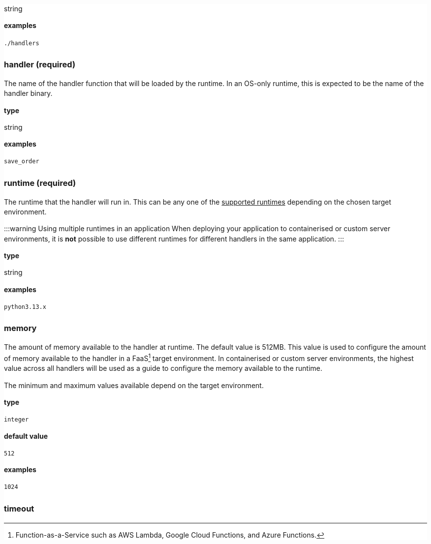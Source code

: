 string

**examples**

`./handlers`

### handler (required)

The name of the handler function that will be loaded by the runtime.
In an OS-only runtime, this is expected to be the name of the handler binary.

**type**

string

**examples**

`save_order`

### runtime (required)

The runtime that the handler will run in.
This can be any one of the [supported runtimes](#runtimes) depending on the chosen
target environment.

:::warning Using multiple runtimes in an application
When deploying your application to containerised or custom server environments, it is **not** possible to use different runtimes for different handlers in the same application.
:::

**type**

string

**examples**

`python3.13.x`

### memory

The amount of memory available to the handler at runtime. The default value is 512MB.
This value is used to configure the amount of memory available to the handler in a FaaS[^1] target environment. In containerised or custom server environments, the highest value across all handlers will be used as a guide to configure the memory available to the runtime.

The minimum and maximum values available depend on the target environment.

**type**

`integer`

**default value**

`512`

**examples**

`1024`

### timeout


[^1]: Function-as-a-Service such as AWS Lambda, Google Cloud Functions, and Azure Functions.
[^2]: Examples of Serverless stream flows include [Amazon DynamoDB Streams and AWS Lambda](https://docs.aws.amazon.com/lambda/latest/dg/with-ddb.html), [Google Cloud Datastore triggering Google Cloud Functions](https://cloud.google.com/datastore/docs/extend-with-functions-2nd-gen) and [Azure Cosmos DB Streams triggering Azure Functions](https://learn.microsoft.com/en-us/azure/azure-functions/functions-bindings-cosmosdb?toc=%2Fazure%2Fcosmos-db%2Ftoc.json&bc=%2Fazure%2Fcosmos-db%2Fbreadcrumb%2Ftoc.json&tabs=csharp).
[^3]: Examples of Serverless stream flows include [Amazon Kinesis Streams and AWS Lambda](https://docs.aws.amazon.com/lambda/latest/dg/with-kinesis.html) and [Azure Event Hubs triggering Azure Functions](https://learn.microsoft.com/en-us/azure/azure-functions/functions-bindings-event-hubs?tabs=csharp).